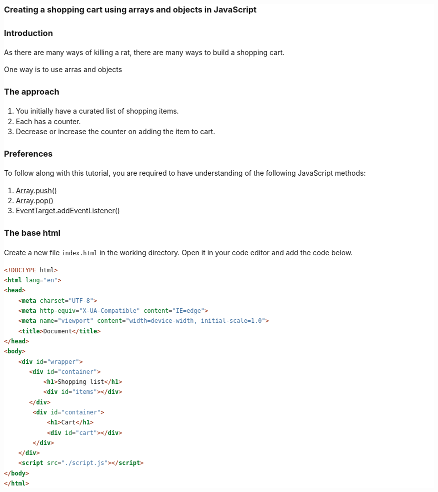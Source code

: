 ### Creating a shopping cart using arrays and objects in JavaScript

### Introduction
As there are many ways of killing a rat, there are many ways to build a shopping cart.

One way is to use arras and objects

### The approach
1. You initially have a curated list of shopping items.
2. Each has a counter.
3. Decrease or increase the counter on adding the item to cart.

### Preferences
To follow along with this tutorial, you are required to have understanding of the following JavaScript methods:
1. [Array.push()](https://developer.mozilla.org/en-US/docs/Web/JavaScript/Reference/Global_Objects/Array/push)
2. [Array.pop()](https://developer.mozilla.org/en-US/docs/Web/JavaScript/Reference/Global_Objects/Array/pop)
3. [EventTarget.addEventListener()
](https://developer.mozilla.org/en-US/docs/Web/API/EventTarget/addEventListener)


### The base html
Create a new file `index.html` in the working directory. Open it in your code editor and add the code below.

```html
<!DOCTYPE html>
<html lang="en">
<head>
    <meta charset="UTF-8">
    <meta http-equiv="X-UA-Compatible" content="IE=edge">
    <meta name="viewport" content="width=device-width, initial-scale=1.0">
    <title>Document</title>
</head>
<body>
    <div id="wrapper">
       <div id="container">
           <h1>Shopping list</h1>
           <div id="items"></div>
       </div>
        <div id="container">
            <h1>Cart</h1>
            <div id="cart"></div>
        </div>
    </div>
    <script src="./script.js"></script>
</body>
</html>
```
